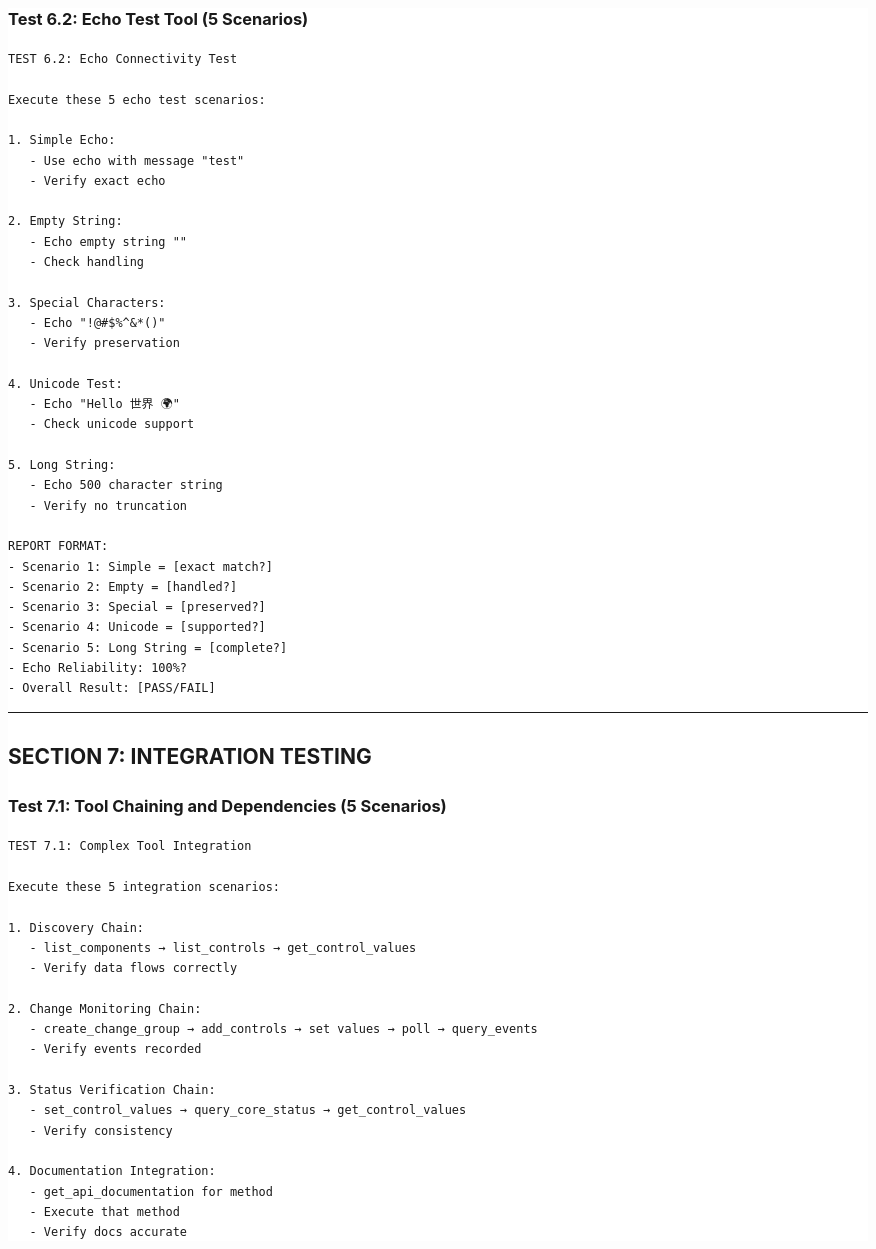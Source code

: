 ### Test 6.2: Echo Test Tool (5 Scenarios)

```
TEST 6.2: Echo Connectivity Test

Execute these 5 echo test scenarios:

1. Simple Echo:
   - Use echo with message "test"
   - Verify exact echo

2. Empty String:
   - Echo empty string ""
   - Check handling

3. Special Characters:
   - Echo "!@#$%^&*()"
   - Verify preservation

4. Unicode Test:
   - Echo "Hello 世界 🌍"
   - Check unicode support

5. Long String:
   - Echo 500 character string
   - Verify no truncation

REPORT FORMAT:
- Scenario 1: Simple = [exact match?]
- Scenario 2: Empty = [handled?]
- Scenario 3: Special = [preserved?]
- Scenario 4: Unicode = [supported?]
- Scenario 5: Long String = [complete?]
- Echo Reliability: 100%?
- Overall Result: [PASS/FAIL]
```

---

## SECTION 7: INTEGRATION TESTING

### Test 7.1: Tool Chaining and Dependencies (5 Scenarios)

```
TEST 7.1: Complex Tool Integration

Execute these 5 integration scenarios:

1. Discovery Chain:
   - list_components → list_controls → get_control_values
   - Verify data flows correctly

2. Change Monitoring Chain:
   - create_change_group → add_controls → set values → poll → query_events
   - Verify events recorded

3. Status Verification Chain:
   - set_control_values → query_core_status → get_control_values
   - Verify consistency

4. Documentation Integration:
   - get_api_documentation for method
   - Execute that method
   - Verify docs accurate
```